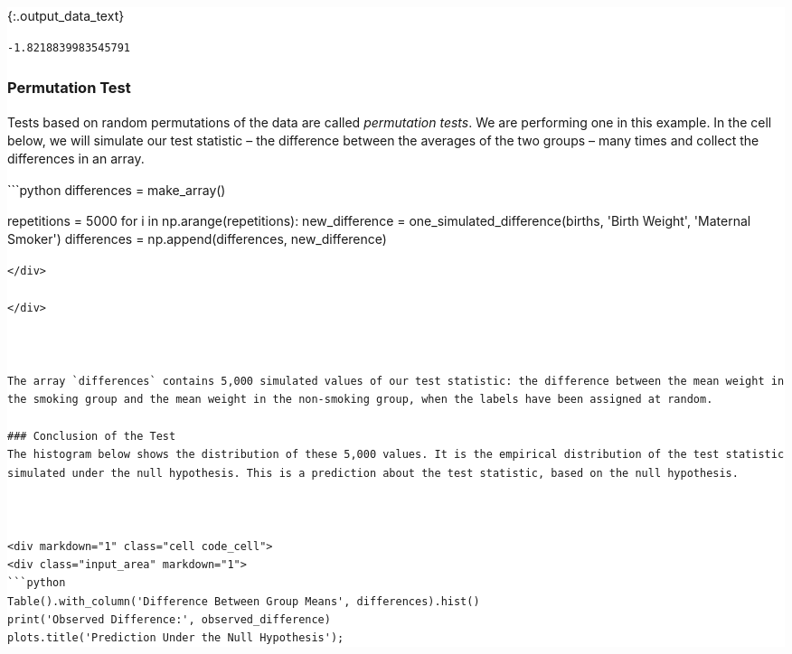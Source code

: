 <div class="output_wrapper" markdown="1">
<div class="output_subarea" markdown="1">


{:.output_data_text}
```
-1.8218839983545791
```


</div>
</div>
</div>



### Permutation Test
Tests based on random permutations of the data are called *permutation tests*. We are performing one in this example. In the cell below, we will simulate our test statistic – the difference between the averages of the two groups – many times and collect the differences in an array. 



<div markdown="1" class="cell code_cell">
<div class="input_area" markdown="1">
```python
differences = make_array()

repetitions = 5000
for i in np.arange(repetitions):
    new_difference = one_simulated_difference(births, 'Birth Weight', 'Maternal Smoker')
    differences = np.append(differences, new_difference)                               

```
</div>

</div>



The array `differences` contains 5,000 simulated values of our test statistic: the difference between the mean weight in the smoking group and the mean weight in the non-smoking group, when the labels have been assigned at random. 

### Conclusion of the Test
The histogram below shows the distribution of these 5,000 values. It is the empirical distribution of the test statistic simulated under the null hypothesis. This is a prediction about the test statistic, based on the null hypothesis.



<div markdown="1" class="cell code_cell">
<div class="input_area" markdown="1">
```python
Table().with_column('Difference Between Group Means', differences).hist()
print('Observed Difference:', observed_difference)
plots.title('Prediction Under the Null Hypothesis');

```
</div>
